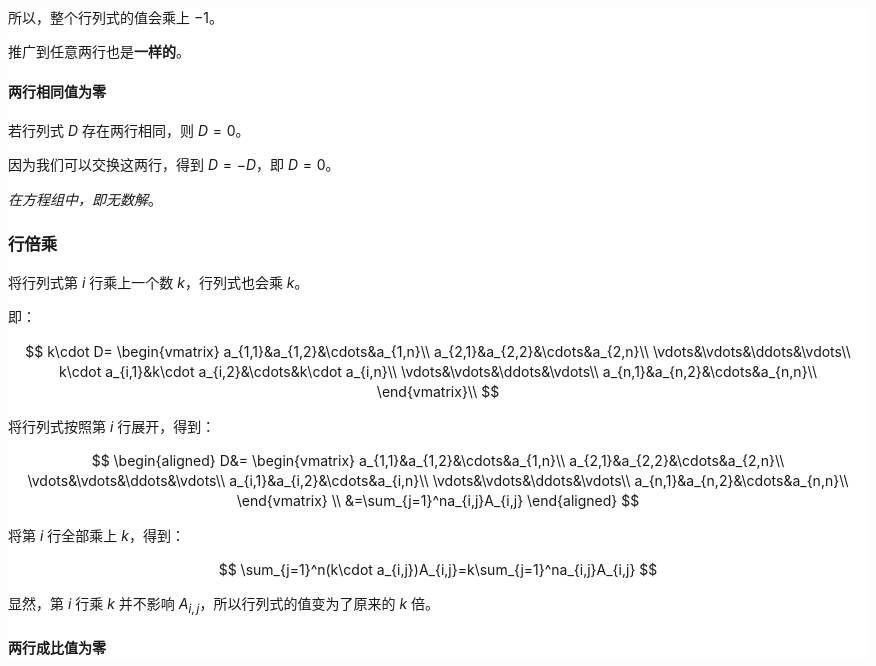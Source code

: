 所以，整个行列式的值会乘上 $-1$。

推广到任意两行也是**一样的**。

#### 两行相同值为零

若行列式 $D$ 存在两行相同，则 $D=0$。

因为我们可以交换这两行，得到 $D=-D$，即 $D=0$。

*在方程组中，即无数解*。

### 行倍乘

将行列式第 $i$ 行乘上一个数 $k$，行列式也会乘 $k$。

即：

$$
k\cdot D=
\begin{vmatrix}
a_{1,1}&a_{1,2}&\cdots&a_{1,n}\\
a_{2,1}&a_{2,2}&\cdots&a_{2,n}\\
\vdots&\vdots&\ddots&\vdots\\
k\cdot a_{i,1}&k\cdot a_{i,2}&\cdots&k\cdot a_{i,n}\\
\vdots&\vdots&\ddots&\vdots\\
a_{n,1}&a_{n,2}&\cdots&a_{n,n}\\
\end{vmatrix}\\
$$

将行列式按照第 $i$ 行展开，得到：

$$
\begin{aligned}
D&=
\begin{vmatrix}
a_{1,1}&a_{1,2}&\cdots&a_{1,n}\\
a_{2,1}&a_{2,2}&\cdots&a_{2,n}\\
\vdots&\vdots&\ddots&\vdots\\
a_{i,1}&a_{i,2}&\cdots&a_{i,n}\\
\vdots&\vdots&\ddots&\vdots\\
a_{n,1}&a_{n,2}&\cdots&a_{n,n}\\
\end{vmatrix}
\\
&=\sum_{j=1}^na_{i,j}A_{i,j}
\end{aligned}
$$

将第 $i$ 行全部乘上 $k$，得到：

$$
\sum_{j=1}^n(k\cdot a_{i,j})A_{i,j}=k\sum_{j=1}^na_{i,j}A_{i,j}
$$

显然，第 $i$ 行乘 $k$ 并不影响 $A_{i,j}$，所以行列式的值变为了原来的 $k$ 倍。

#### 两行成比值为零
